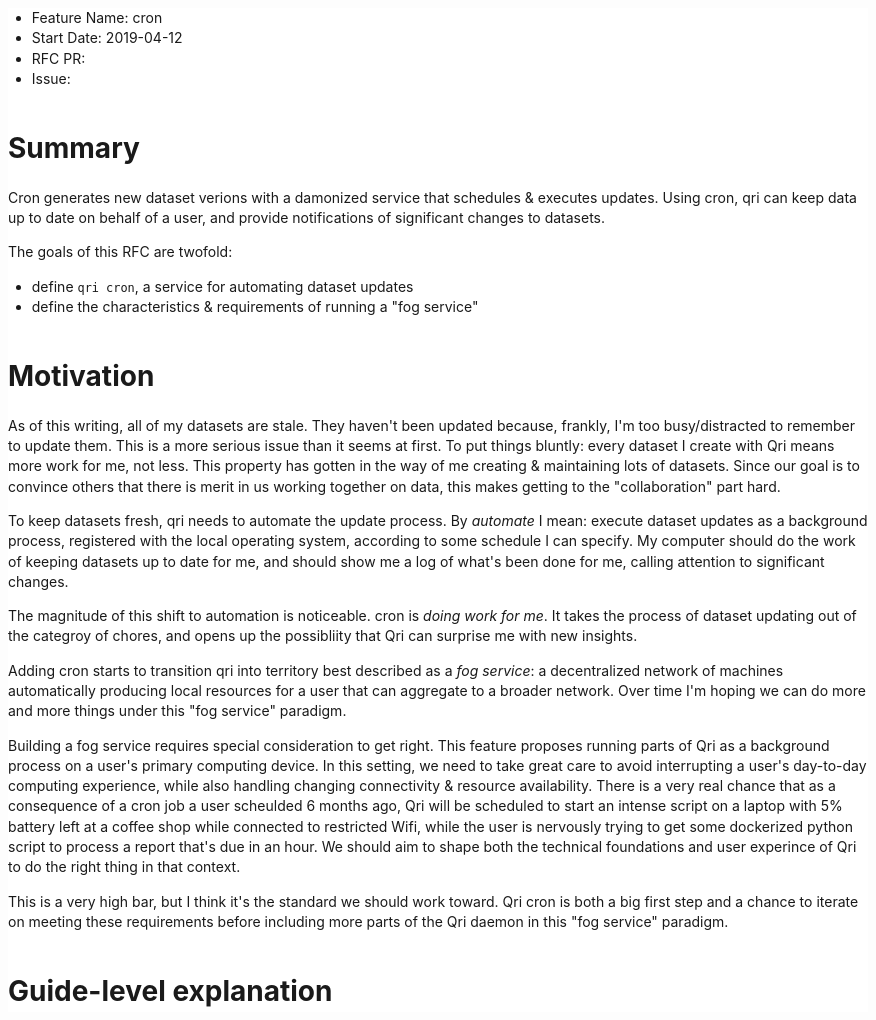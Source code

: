 - Feature Name: cron
- Start Date: 2019-04-12
- RFC PR: 
- Issue: 

# Summary
[summary]: #summary

Cron generates new dataset verions with a damonized service that schedules & executes updates. Using cron, qri can keep data up to date on behalf of a user, and provide notifications of significant changes to datasets.

The goals of this RFC are twofold:
* define `qri cron`, a service for automating dataset updates
* define the characteristics & requirements of running a "fog service"

# Motivation
[motivation]: #motivation

As of this writing, all of my datasets are stale. They haven't been updated because, frankly, I'm too busy/distracted to remember to update them. This is a more serious issue than it seems at first. To put things bluntly: every dataset I create with Qri means more work for me, not less. This property has gotten in the way of me creating & maintaining lots of datasets. Since our goal is to convince others that there is merit in us working together on data, this makes getting to the "collaboration" part hard. 

To keep datasets fresh, qri needs to automate the update process.  By _automate_ I mean: execute dataset updates as a background process, registered with the local operating system, according to some schedule I can specify. My computer should do the work of keeping datasets up to date for me, and should show me a log of what's been done for me, calling attention to significant changes.

The magnitude of this shift to automation is noticeable. cron is _doing work for me_. It takes the process of dataset updating out of the categroy of chores, and opens up the possibliity that Qri can surprise me with new insights. 

Adding cron starts to transition qri into territory best described as a _fog service_: a decentralized network of machines automatically producing local resources for a user that can aggregate to a broader network. Over time I'm hoping we can do more and more things under this "fog service" paradigm.

Building a fog service requires special consideration to get right. This feature proposes running parts of Qri as a background process on a user's primary computing device. In this setting, we need to take great care to avoid interrupting a user's day-to-day computing experience, while also handling changing connectivity & resource availability. There is a very real chance that as a consequence of a cron job a user scheulded 6 months ago, Qri will be scheduled to start an intense script on a laptop with 5% battery left at a coffee shop while connected to restricted Wifi, while the user is nervously trying to get some dockerized python script to process a report that's due in an hour. We should aim to shape both the technical foundations and user experince of Qri to do the right thing in that context.

This is a very high bar, but I think it's the standard we should work toward. Qri cron is both a big first step and a chance to iterate on meeting these requirements before including more parts of the Qri daemon in this "fog service" paradigm.

# Guide-level explanation
[guide-level-explanation]: #guide-level-explanation


[reference-level-explanation]: #reference-level-explanation
[drawbacks]: #drawbacks
[rationale-and-alternatives]: #rationale-and-alternatives
[prior-art]: #prior-art
[unresolved-questions]: #unresolved-questions